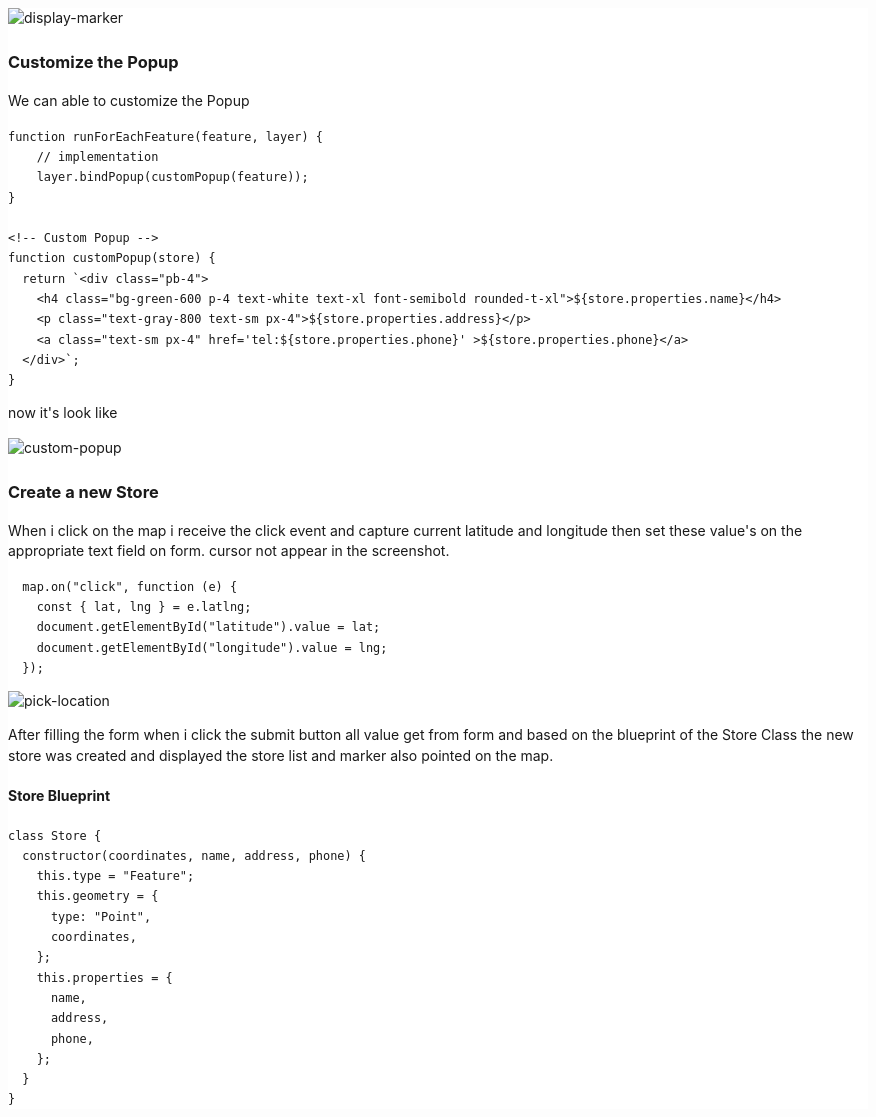 ![display-marker](https://github.com/user-attachments/assets/d47300c1-1f01-4706-9949-81dbf8cc79c3)



### Customize the Popup

We can able to customize the Popup

```
function runForEachFeature(feature, layer) {
    // implementation
    layer.bindPopup(customPopup(feature));
}

<!-- Custom Popup -->
function customPopup(store) {
  return `<div class="pb-4">
    <h4 class="bg-green-600 p-4 text-white text-xl font-semibold rounded-t-xl">${store.properties.name}</h4>
    <p class="text-gray-800 text-sm px-4">${store.properties.address}</p>
    <a class="text-sm px-4" href='tel:${store.properties.phone}' >${store.properties.phone}</a>
  </div>`;
}
```

now it's look like

![custom-popup](https://github.com/user-attachments/assets/91b60932-3ebc-48e3-a742-e788cb151913)


### Create a new Store

When i click on the map i receive the click event and capture current latitude and longitude then set these value's on the appropriate text field on form. cursor not appear in the screenshot.

```
  map.on("click", function (e) {
    const { lat, lng } = e.latlng;
    document.getElementById("latitude").value = lat;
    document.getElementById("longitude").value = lng;
  });
```

![pick-location](https://github.com/user-attachments/assets/dd943223-7736-49c5-8ced-c793bc6439e9)

After filling the form when i click the submit button all value get from form and based on the blueprint of the Store Class the new store was created and displayed the store list and marker also pointed on the map.

#### Store Blueprint
```
class Store {
  constructor(coordinates, name, address, phone) {
    this.type = "Feature";
    this.geometry = {
      type: "Point",
      coordinates,
    };
    this.properties = {
      name,
      address,
      phone,
    };
  }
}
```
